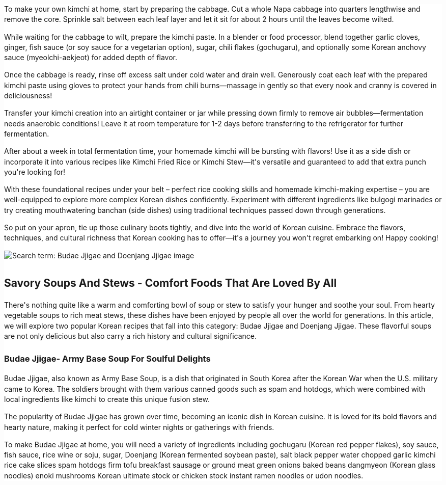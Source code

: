 To make your own kimchi at home, start by preparing the cabbage. Cut a whole Napa cabbage into quarters lengthwise and remove the core. Sprinkle salt between each leaf layer and let it sit for about 2 hours until the leaves become wilted.

While waiting for the cabbage to wilt, prepare the kimchi paste. In a blender or food processor, blend together garlic cloves, ginger, fish sauce (or soy sauce for a vegetarian option), sugar, chili flakes (gochugaru), and optionally some Korean anchovy sauce (myeolchi-aekjeot) for added depth of flavor.

Once the cabbage is ready, rinse off excess salt under cold water and drain well. Generously coat each leaf with the prepared kimchi paste using gloves to protect your hands from chili burns—massage in gently so that every nook and cranny is covered in deliciousness!

Transfer your kimchi creation into an airtight container or jar while pressing down firmly to remove air bubbles—fermentation needs anaerobic conditions! Leave it at room temperature for 1-2 days before transferring to the refrigerator for further fermentation.

After about a week in total fermentation time, your homemade kimchi will be bursting with flavors! Use it as a side dish or incorporate it into various recipes like Kimchi Fried Rice or Kimchi Stew—it's versatile and guaranteed to add that extra punch you're looking for!

With these foundational recipes under your belt – perfect rice cooking skills and homemade kimchi-making expertise – you are well-equipped to explore more complex Korean dishes confidently. Experiment with different ingredients like bulgogi marinades or try creating mouthwatering banchan (side dishes) using traditional techniques passed down through generations.

So put on your apron, tie up those culinary boots tightly, and dive into the world of Korean cuisine. Embrace the flavors, techniques, and cultural richness that Korean cooking has to offer—it's a journey you won't regret embarking on! Happy cooking!

![Search term: Budae Jjigae and Doenjang Jjigae image](https://cdn.pixabay.com/photo/2018/12/03/01/04/bag-pot-stew-3852528_1280.jpg)
## Savory Soups And Stews - Comfort Foods That Are Loved By All

There's nothing quite like a warm and comforting bowl of soup or stew to satisfy your hunger and soothe your soul. From hearty vegetable soups to rich meat stews, these dishes have been enjoyed by people all over the world for generations. In this article, we will explore two popular Korean recipes that fall into this category: Budae Jjigae and Doenjang Jjigae. These flavorful soups are not only delicious but also carry a rich history and cultural significance.

### Budae Jjigae- Army Base Soup For Soulful Delights

Budae Jjigae, also known as Army Base Soup, is a dish that originated in South Korea after the Korean War when the U.S. military came to Korea. The soldiers brought with them various canned goods such as spam and hotdogs, which were combined with local ingredients like kimchi to create this unique fusion stew.

The popularity of Budae Jjigae has grown over time, becoming an iconic dish in Korean cuisine. It is loved for its bold flavors and hearty nature, making it perfect for cold winter nights or gatherings with friends.

To make Budae Jjigae at home, you will need a variety of ingredients including gochugaru (Korean red pepper flakes), soy sauce, fish sauce, rice wine or soju, sugar, Doenjang (Korean fermented soybean paste), salt black pepper water chopped garlic kimchi rice cake slices spam hotdogs firm tofu breakfast sausage or ground meat green onions baked beans dangmyeon (Korean glass noodles) enoki mushrooms Korean ultimate stock or chicken stock instant ramen noodles or udon noodles.
